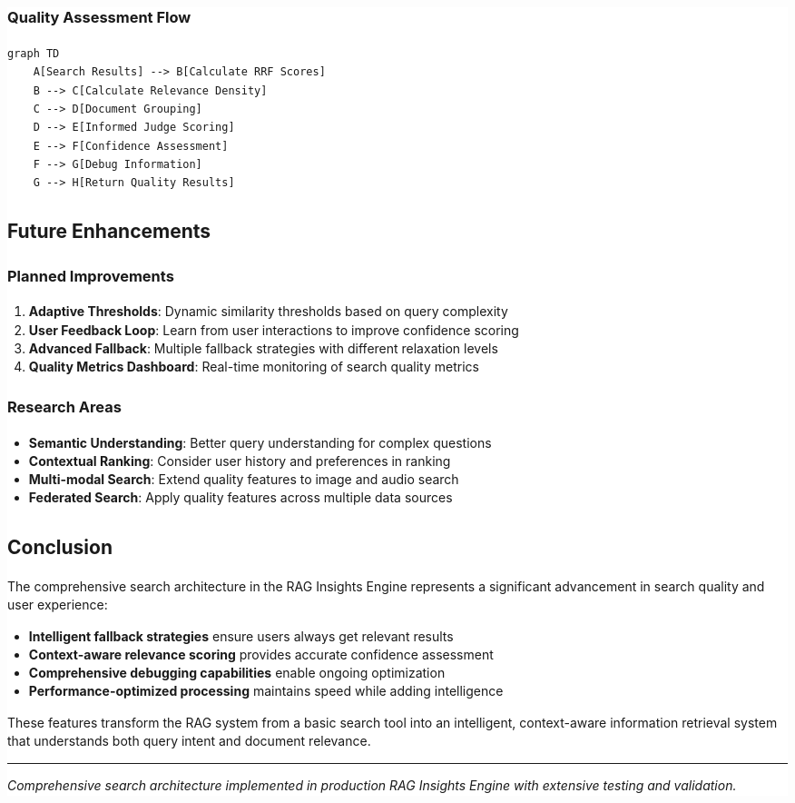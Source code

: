 ### **Quality Assessment Flow**

```mermaid
graph TD
    A[Search Results] --> B[Calculate RRF Scores]
    B --> C[Calculate Relevance Density]
    C --> D[Document Grouping]
    D --> E[Informed Judge Scoring]
    E --> F[Confidence Assessment]
    F --> G[Debug Information]
    G --> H[Return Quality Results]
```

## Future Enhancements

### **Planned Improvements**

1. **Adaptive Thresholds**: Dynamic similarity thresholds based on query complexity
2. **User Feedback Loop**: Learn from user interactions to improve confidence scoring
3. **Advanced Fallback**: Multiple fallback strategies with different relaxation levels
4. **Quality Metrics Dashboard**: Real-time monitoring of search quality metrics

### **Research Areas**

- **Semantic Understanding**: Better query understanding for complex questions
- **Contextual Ranking**: Consider user history and preferences in ranking
- **Multi-modal Search**: Extend quality features to image and audio search
- **Federated Search**: Apply quality features across multiple data sources

## Conclusion

The comprehensive search architecture in the RAG Insights Engine represents a significant advancement in search quality and user experience:

- **Intelligent fallback strategies** ensure users always get relevant results
- **Context-aware relevance scoring** provides accurate confidence assessment
- **Comprehensive debugging capabilities** enable ongoing optimization
- **Performance-optimized processing** maintains speed while adding intelligence

These features transform the RAG system from a basic search tool into an intelligent, context-aware information retrieval system that understands both query intent and document relevance.

---

*Comprehensive search architecture implemented in production RAG Insights Engine with extensive testing and validation.*
